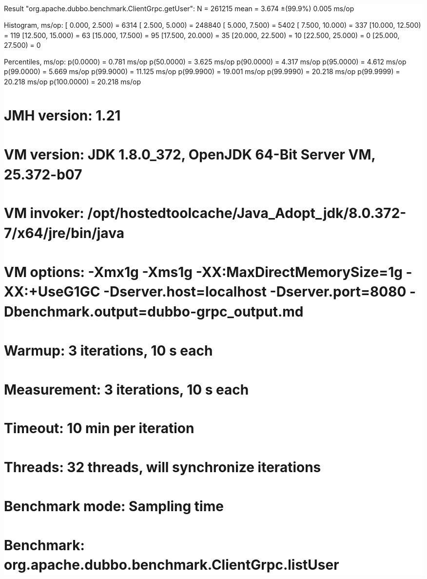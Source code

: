 

Result "org.apache.dubbo.benchmark.ClientGrpc.getUser":
  N = 261215
  mean =      3.674 ±(99.9%) 0.005 ms/op

  Histogram, ms/op:
    [ 0.000,  2.500) = 6314 
    [ 2.500,  5.000) = 248840 
    [ 5.000,  7.500) = 5402 
    [ 7.500, 10.000) = 337 
    [10.000, 12.500) = 119 
    [12.500, 15.000) = 63 
    [15.000, 17.500) = 95 
    [17.500, 20.000) = 35 
    [20.000, 22.500) = 10 
    [22.500, 25.000) = 0 
    [25.000, 27.500) = 0 

  Percentiles, ms/op:
      p(0.0000) =      0.781 ms/op
     p(50.0000) =      3.625 ms/op
     p(90.0000) =      4.317 ms/op
     p(95.0000) =      4.612 ms/op
     p(99.0000) =      5.669 ms/op
     p(99.9000) =     11.125 ms/op
     p(99.9900) =     19.001 ms/op
     p(99.9990) =     20.218 ms/op
     p(99.9999) =     20.218 ms/op
    p(100.0000) =     20.218 ms/op


# JMH version: 1.21
# VM version: JDK 1.8.0_372, OpenJDK 64-Bit Server VM, 25.372-b07
# VM invoker: /opt/hostedtoolcache/Java_Adopt_jdk/8.0.372-7/x64/jre/bin/java
# VM options: -Xmx1g -Xms1g -XX:MaxDirectMemorySize=1g -XX:+UseG1GC -Dserver.host=localhost -Dserver.port=8080 -Dbenchmark.output=dubbo-grpc_output.md
# Warmup: 3 iterations, 10 s each
# Measurement: 3 iterations, 10 s each
# Timeout: 10 min per iteration
# Threads: 32 threads, will synchronize iterations
# Benchmark mode: Sampling time
# Benchmark: org.apache.dubbo.benchmark.ClientGrpc.listUser
